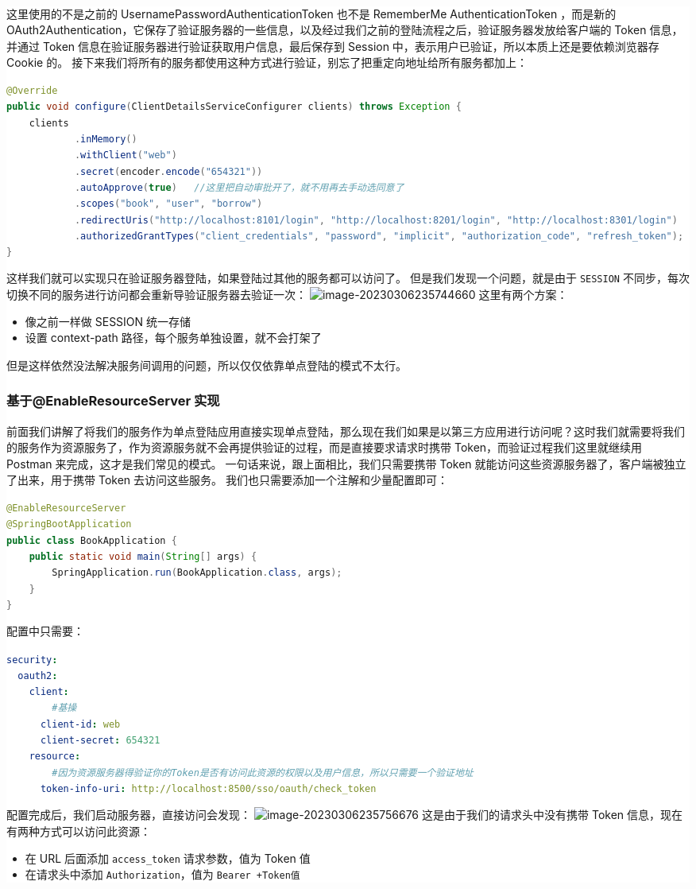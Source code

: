 这里使用的不是之前的 UsernamePasswordAuthenticationToken 也不是 RememberMe AuthenticationToken ，而是新的 OAuth2Authentication，它保存了验证服务器的一些信息，以及经过我们之前的登陆流程之后，验证服务器发放给客户端的 Token 信息，并通过 Token 信息在验证服务器进行验证获取用户信息，最后保存到 Session 中，表示用户已验证，所以本质上还是要依赖浏览器存 Cookie 的。
接下来我们将所有的服务都使用这种方式进行验证，别忘了把重定向地址给所有服务都加上：
```java
@Override
public void configure(ClientDetailsServiceConfigurer clients) throws Exception {
    clients
            .inMemory()
            .withClient("web")
            .secret(encoder.encode("654321"))
            .autoApprove(true)   //这里把自动审批开了，就不用再去手动选同意了
            .scopes("book", "user", "borrow")
            .redirectUris("http://localhost:8101/login", "http://localhost:8201/login", "http://localhost:8301/login")
            .authorizedGrantTypes("client_credentials", "password", "implicit", "authorization_code", "refresh_token");
}
```
这样我们就可以实现只在验证服务器登陆，如果登陆过其他的服务都可以访问了。
但是我们发现一个问题，就是由于 `SESSION` 不同步，每次切换不同的服务进行访问都会重新导验证服务器去验证一次：
![image-20230306235744660](https://s2.loli.net/2023/03/06/7zbqlOrSCVRdQ4y.png)
这里有两个方案：
* 像之前一样做 SESSION 统一存储
* 设置 context-path 路径，每个服务单独设置，就不会打架了

但是这样依然没法解决服务间调用的问题，所以仅仅依靠单点登陆的模式不太行。
### 基于@EnableResourceServer 实现
前面我们讲解了将我们的服务作为单点登陆应用直接实现单点登陆，那么现在我们如果是以第三方应用进行访问呢？这时我们就需要将我们的服务作为资源服务了，作为资源服务就不会再提供验证的过程，而是直接要求请求时携带 Token，而验证过程我们这里就继续用 Postman 来完成，这才是我们常见的模式。
一句话来说，跟上面相比，我们只需要携带 Token 就能访问这些资源服务器了，客户端被独立了出来，用于携带 Token 去访问这些服务。
我们也只需要添加一个注解和少量配置即可：
```java
@EnableResourceServer
@SpringBootApplication
public class BookApplication {
    public static void main(String[] args) {
        SpringApplication.run(BookApplication.class, args);
    }
}
```
配置中只需要：
```yaml
security:
  oauth2:
    client:
    	#基操
      client-id: web
      client-secret: 654321
    resource:
    	#因为资源服务器得验证你的Token是否有访问此资源的权限以及用户信息，所以只需要一个验证地址
      token-info-uri: http://localhost:8500/sso/oauth/check_token
```
配置完成后，我们启动服务器，直接访问会发现：
![image-20230306235756676](https://s2.loli.net/2023/03/06/QiZmqznyMxNpETk.png)
这是由于我们的请求头中没有携带 Token 信息，现在有两种方式可以访问此资源：
* 在 URL 后面添加 `access_token` 请求参数，值为 Token 值
* 在请求头中添加 `Authorization`，值为 `Bearer +Token值`
